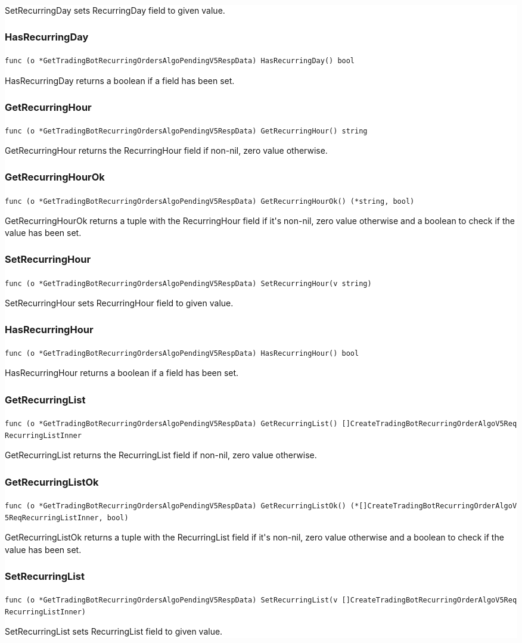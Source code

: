 SetRecurringDay sets RecurringDay field to given value.

### HasRecurringDay

`func (o *GetTradingBotRecurringOrdersAlgoPendingV5RespData) HasRecurringDay() bool`

HasRecurringDay returns a boolean if a field has been set.

### GetRecurringHour

`func (o *GetTradingBotRecurringOrdersAlgoPendingV5RespData) GetRecurringHour() string`

GetRecurringHour returns the RecurringHour field if non-nil, zero value otherwise.

### GetRecurringHourOk

`func (o *GetTradingBotRecurringOrdersAlgoPendingV5RespData) GetRecurringHourOk() (*string, bool)`

GetRecurringHourOk returns a tuple with the RecurringHour field if it's non-nil, zero value otherwise
and a boolean to check if the value has been set.

### SetRecurringHour

`func (o *GetTradingBotRecurringOrdersAlgoPendingV5RespData) SetRecurringHour(v string)`

SetRecurringHour sets RecurringHour field to given value.

### HasRecurringHour

`func (o *GetTradingBotRecurringOrdersAlgoPendingV5RespData) HasRecurringHour() bool`

HasRecurringHour returns a boolean if a field has been set.

### GetRecurringList

`func (o *GetTradingBotRecurringOrdersAlgoPendingV5RespData) GetRecurringList() []CreateTradingBotRecurringOrderAlgoV5ReqRecurringListInner`

GetRecurringList returns the RecurringList field if non-nil, zero value otherwise.

### GetRecurringListOk

`func (o *GetTradingBotRecurringOrdersAlgoPendingV5RespData) GetRecurringListOk() (*[]CreateTradingBotRecurringOrderAlgoV5ReqRecurringListInner, bool)`

GetRecurringListOk returns a tuple with the RecurringList field if it's non-nil, zero value otherwise
and a boolean to check if the value has been set.

### SetRecurringList

`func (o *GetTradingBotRecurringOrdersAlgoPendingV5RespData) SetRecurringList(v []CreateTradingBotRecurringOrderAlgoV5ReqRecurringListInner)`

SetRecurringList sets RecurringList field to given value.

